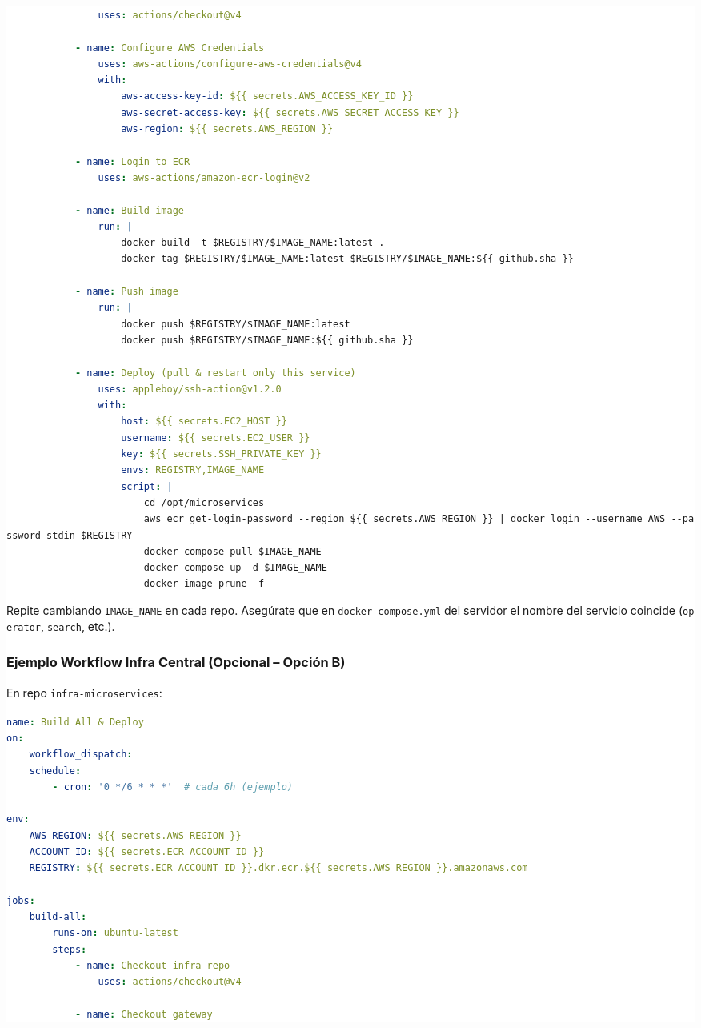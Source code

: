 ```yaml
				uses: actions/checkout@v4

			- name: Configure AWS Credentials
				uses: aws-actions/configure-aws-credentials@v4
				with:
					aws-access-key-id: ${{ secrets.AWS_ACCESS_KEY_ID }}
					aws-secret-access-key: ${{ secrets.AWS_SECRET_ACCESS_KEY }}
					aws-region: ${{ secrets.AWS_REGION }}

			- name: Login to ECR
				uses: aws-actions/amazon-ecr-login@v2

			- name: Build image
				run: |
					docker build -t $REGISTRY/$IMAGE_NAME:latest .
					docker tag $REGISTRY/$IMAGE_NAME:latest $REGISTRY/$IMAGE_NAME:${{ github.sha }}

			- name: Push image
				run: |
					docker push $REGISTRY/$IMAGE_NAME:latest
					docker push $REGISTRY/$IMAGE_NAME:${{ github.sha }}

			- name: Deploy (pull & restart only this service)
				uses: appleboy/ssh-action@v1.2.0
				with:
					host: ${{ secrets.EC2_HOST }}
					username: ${{ secrets.EC2_USER }}
					key: ${{ secrets.SSH_PRIVATE_KEY }}
					envs: REGISTRY,IMAGE_NAME
					script: |
						cd /opt/microservices
						aws ecr get-login-password --region ${{ secrets.AWS_REGION }} | docker login --username AWS --password-stdin $REGISTRY
						docker compose pull $IMAGE_NAME
						docker compose up -d $IMAGE_NAME
						docker image prune -f
```

Repite cambiando `IMAGE_NAME` en cada repo. Asegúrate que en `docker-compose.yml` del servidor el nombre del servicio coincide (`operator`, `search`, etc.).

### Ejemplo Workflow Infra Central (Opcional – Opción B)
En repo `infra-microservices`:
```yaml
name: Build All & Deploy
on:
	workflow_dispatch:
	schedule:
		- cron: '0 */6 * * *'  # cada 6h (ejemplo)

env:
	AWS_REGION: ${{ secrets.AWS_REGION }}
	ACCOUNT_ID: ${{ secrets.ECR_ACCOUNT_ID }}
	REGISTRY: ${{ secrets.ECR_ACCOUNT_ID }}.dkr.ecr.${{ secrets.AWS_REGION }}.amazonaws.com

jobs:
	build-all:
		runs-on: ubuntu-latest
		steps:
			- name: Checkout infra repo
				uses: actions/checkout@v4

			- name: Checkout gateway
```